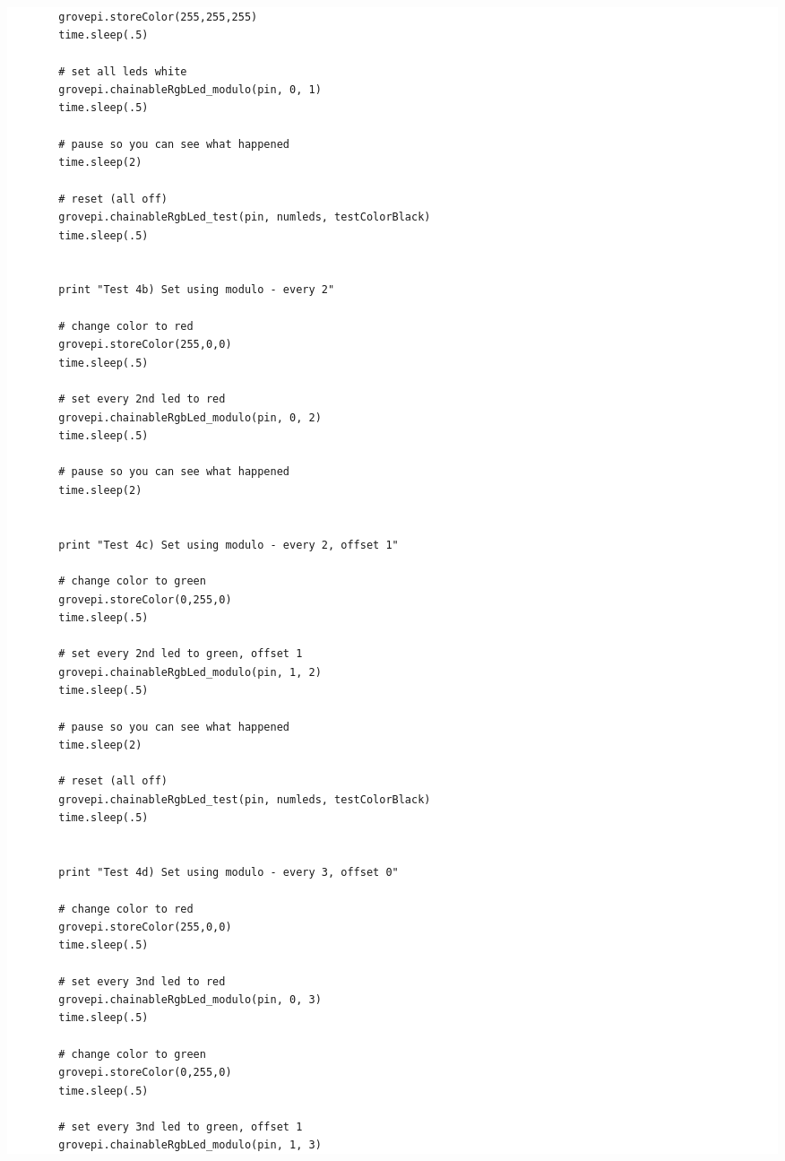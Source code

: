 ```
        grovepi.storeColor(255,255,255)
        time.sleep(.5)

        # set all leds white
        grovepi.chainableRgbLed_modulo(pin, 0, 1)
        time.sleep(.5)

        # pause so you can see what happened
        time.sleep(2)

        # reset (all off)
        grovepi.chainableRgbLed_test(pin, numleds, testColorBlack)
        time.sleep(.5)


        print "Test 4b) Set using modulo - every 2"

        # change color to red
        grovepi.storeColor(255,0,0)
        time.sleep(.5)

        # set every 2nd led to red
        grovepi.chainableRgbLed_modulo(pin, 0, 2)
        time.sleep(.5)

        # pause so you can see what happened
        time.sleep(2)


        print "Test 4c) Set using modulo - every 2, offset 1"

        # change color to green
        grovepi.storeColor(0,255,0)
        time.sleep(.5)

        # set every 2nd led to green, offset 1
        grovepi.chainableRgbLed_modulo(pin, 1, 2)
        time.sleep(.5)

        # pause so you can see what happened
        time.sleep(2)

        # reset (all off)
        grovepi.chainableRgbLed_test(pin, numleds, testColorBlack)
        time.sleep(.5)


        print "Test 4d) Set using modulo - every 3, offset 0"

        # change color to red
        grovepi.storeColor(255,0,0)
        time.sleep(.5)

        # set every 3nd led to red
        grovepi.chainableRgbLed_modulo(pin, 0, 3)
        time.sleep(.5)

        # change color to green
        grovepi.storeColor(0,255,0)
        time.sleep(.5)

        # set every 3nd led to green, offset 1
        grovepi.chainableRgbLed_modulo(pin, 1, 3)
```